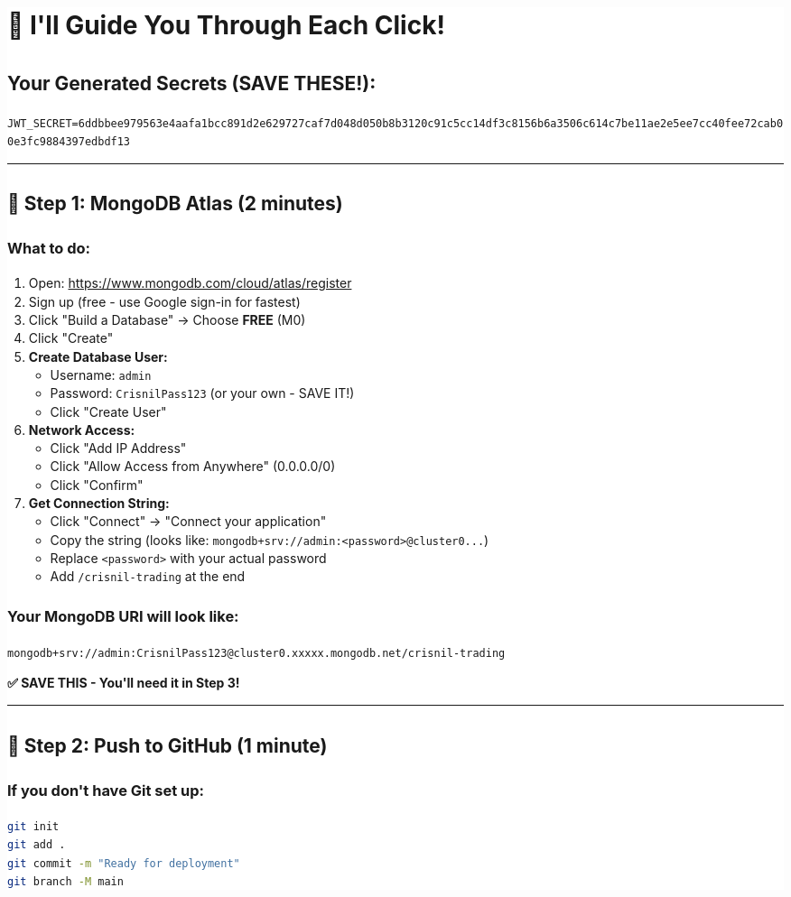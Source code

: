 # 🎯 I'll Guide You Through Each Click!

## Your Generated Secrets (SAVE THESE!):

```
JWT_SECRET=6ddbbee979563e4aafa1bcc891d2e629727caf7d048d050b8b3120c91c5cc14df3c8156b6a3506c614c7be11ae2e5ee7cc40fee72cab00e3fc9884397edbdf13
```

---

## 📱 Step 1: MongoDB Atlas (2 minutes)

### What to do:
1. Open: https://www.mongodb.com/cloud/atlas/register
2. Sign up (free - use Google sign-in for fastest)
3. Click "Build a Database" → Choose **FREE** (M0)
4. Click "Create"
5. **Create Database User:**
   - Username: `admin`
   - Password: `CrisnilPass123` (or your own - SAVE IT!)
   - Click "Create User"
6. **Network Access:**
   - Click "Add IP Address"
   - Click "Allow Access from Anywhere" (0.0.0.0/0)
   - Click "Confirm"
7. **Get Connection String:**
   - Click "Connect" → "Connect your application"
   - Copy the string (looks like: `mongodb+srv://admin:<password>@cluster0...`)
   - Replace `<password>` with your actual password
   - Add `/crisnil-trading` at the end

### Your MongoDB URI will look like:
```
mongodb+srv://admin:CrisnilPass123@cluster0.xxxxx.mongodb.net/crisnil-trading
```

**✅ SAVE THIS - You'll need it in Step 3!**

---

## 🐙 Step 2: Push to GitHub (1 minute)

### If you don't have Git set up:
```bash
git init
git add .
git commit -m "Ready for deployment"
git branch -M main
```
